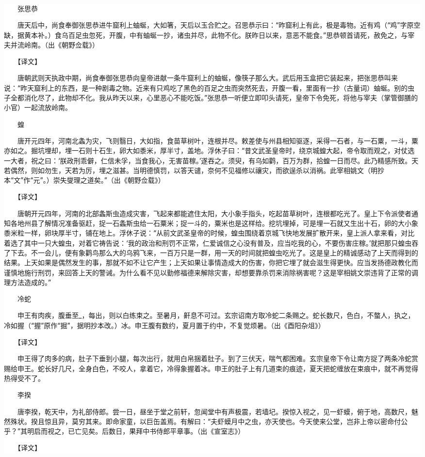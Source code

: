  

　　张思恭　　

 

　　唐天后中，尚食奉御张思恭进牛窟利上蚰蜒，大如箸，天后以玉合贮之。召思恭示曰：“昨窟利上有此，极是毒物。近有鸡（“鸡”字原空缺，据黄本补。）食乌百足虫忽死，开腹，中有蚰蜒一抄，诸虫并尽，此物不化。朕昨日以来，意恶不能食。”思恭顿首请死，赦免之，与宰夫并流岭南。（出《朝野佥载》）

 

　　【译文】

 

　　唐朝武则天执政中期，尚食奉御张思恭向皇帝进献一条牛窟利上的蚰蜒，像筷子那么大。武后用玉盒把它装起来，把张思恭叫来说：“昨天窟利上的东西，是一种剧毒之物。近来有只鸡吃了黑色的百足之虫而突然死去，开腹一看，里面有一抄（古量词）蚰蜒。别的虫子全都消化尽了，此物却不化。我从昨天以来，心里恶心不能吃饭。”张思恭一听便立即叩头请死，皇帝下令免死，将他与宰夫（掌管御膳的小官）一起流放岭南。

 

　　蝗　　

 

　　唐开元四年，河南北螽为灾，飞则翳日，大如指，食苗草树叶，连根并尽。敕差使与州县相知驱逐，采得一石者，与一石粟，一斗，粟亦如之。掘坑埋却，埋一石则十石生，卵大如黍米，厚半寸，盖地。浮休子曰：“昔文武圣皇帝时，绕京城蝗大起，帝令取而观之，对仗选一大者，祝之曰：‘朕政刑乖僻，仁信未孚，当食我心，无害苗稼。’遂吞之。须臾，有乌如鹳，百万为群，拾蝗一日而尽。此乃精感所致。天若偶然，则如勿生，天若为厉，埋之滋甚。当明德慎罚，以答天谴，奈何不见福修以禳灾，而欲逞杀以消祸。此宰相姚文（明抄本“文”作“元”。）崇失燮理之道矣。”（出《朝野佥载》）

 

　　【译文】

 

　　唐朝开元四年，河南的北部螽斯虫造成灾害，飞起来都能遮住太阳，大小象手指头，吃起苗草树叶，连根都吃光了。皇上下令派使者通知各地州县了解情况准备驱赶，捉一石螽斯虫给一石粟米；捉一斗的，粟米也是这样给。挖坑埋掉，可是埋一石就又生出十石，卵的大小象黍米粒一样，卵块厚半寸，铺在地上。浮休子说：“从前文武圣皇帝的时候，蝗虫围绕着京城飞快地发展扩散开来，皇上派人拿来看，对比着选了其中一只大蝗虫，对着它祷告说：‘我的政治和刑罚不正常，仁爱诚信之心没有普及，应当吃我的心，不要伤害庄稼。’就把那只蝗虫吞了下去。不一会儿，便有象鹳鸟那么大的乌鸦飞来，一百万只是一群，用一天的时间就把蝗虫吃光了。这是皇上的精诚感动了上天而得到的结果。上天如果是偶然发生的事，那就不如不让它产生；上天如果让事情造成大的伤害，你把它埋了就会滋生得更快。应当发扬德政教化而谨慎地施行刑罚，来回答上天的警诫。为什么看不见以勤修福德来解除灾害，却想要靠杀罚来消除祸害呢？这是宰相姚文崇违背了正常的调理方法造成的。”

 

　　冷蛇　　

 

　　申王有肉疾，腹垂至_，每出，则以白练束之。至暑月，鼾息不可过。玄宗诏南方取冷蛇二条赐之。蛇长数尺，色白，不螫人，执之，冷如握（“握”原作“掘”，据明抄本改。）冰。申王腹有数约，夏月置于约中，不复觉烦暑。（出《酉阳杂俎》）

 

　　【译文】

 

　　申王得了肉多的病，肚子下垂到小腿，每次出行，就用白帛捆着肚子。到了三伏天，喘气都困难。玄宗皇帝下令让南方捉了两条冷蛇赏赐给申王。蛇长好几尺，全身白色，不咬人，拿着它，冷得象握着冰。申王的肚子上有几道束的痕迹，夏天把蛇缠放在束痕中，就不再觉得热得受不了。

 

　　李揆　　

 

　　唐李揆，乾天中，为礼部侍郎。尝一日，昼坐于堂之前轩，忽闻堂中有声极震，若墙圮。揆惊入视之，见一虾蟆，俯于地，高数尺，魅然殊状。揆且惊且异，莫穷其来。即命家童，以巨缶盖焉。有解曰：“夫虾蟆月中之虫，亦天使也。今天使来公堂，岂非上帝以密命付公乎？”其明启而视之，已亡见矣。后数日，果拜中书侍郎平章事。（出《宣室志》）

 

　　【译文】
